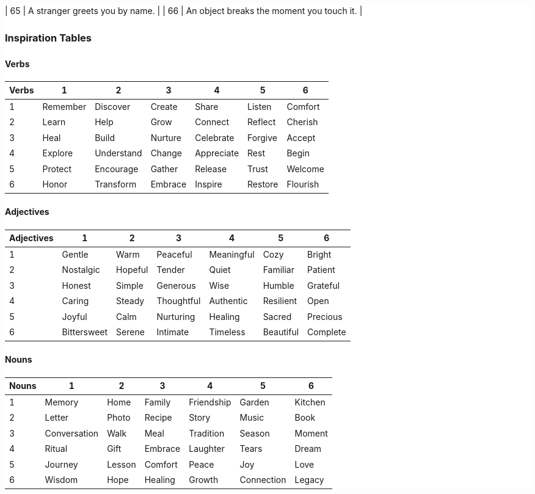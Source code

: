 | 65  | A stranger greets you by name.                          |
| 66  | An object breaks the moment you touch it.               |


### Inspiration Tables

#### Verbs

|  Verbs   | 1        | 2        | 3        | 4        | 5        | 6        |
| --- | -------- | -------- | -------- | -------- | -------- | -------- |
| 1   | Remember | Discover | Create   | Share    | Listen   | Comfort  |
| 2   | Learn    | Help     | Grow     | Connect  | Reflect  | Cherish  |
| 3   | Heal     | Build    | Nurture  | Celebrate| Forgive  | Accept   |
| 4   | Explore  | Understand| Change  | Appreciate| Rest     | Begin    |
| 5   | Protect  | Encourage| Gather   | Release  | Trust    | Welcome  |
| 6   | Honor    | Transform| Embrace  | Inspire  | Restore  | Flourish |

#### Adjectives

|  Adjectives   | 1        | 2        | 3        | 4        | 5        | 6        |
| --- | -------- | -------- | -------- | -------- | -------- | -------- |
| 1   | Gentle   | Warm     | Peaceful | Meaningful| Cozy    | Bright   |
| 2   | Nostalgic| Hopeful  | Tender   | Quiet    | Familiar | Patient  |
| 3   | Honest   | Simple   | Generous | Wise     | Humble   | Grateful |
| 4   | Caring   | Steady   | Thoughtful| Authentic| Resilient| Open     |
| 5   | Joyful   | Calm     | Nurturing| Healing  | Sacred   | Precious |
| 6   | Bittersweet| Serene  | Intimate | Timeless | Beautiful| Complete |

#### Nouns

| Nouns    | 1        | 2        | 3        | 4        | 5        | 6        |
| --- | -------- | -------- | -------- | -------- | -------- | -------- |
| 1   | Memory   | Home     | Family   | Friendship| Garden  | Kitchen  |
| 2   | Letter   | Photo    | Recipe   | Story    | Music   | Book     |
| 3   | Conversation| Walk  | Meal     | Tradition| Season  | Moment   |
| 4   | Ritual   | Gift     | Embrace  | Laughter | Tears   | Dream    |
| 5   | Journey  | Lesson   | Comfort  | Peace    | Joy     | Love     |
| 6   | Wisdom   | Hope     | Healing  | Growth   | Connection| Legacy  |
